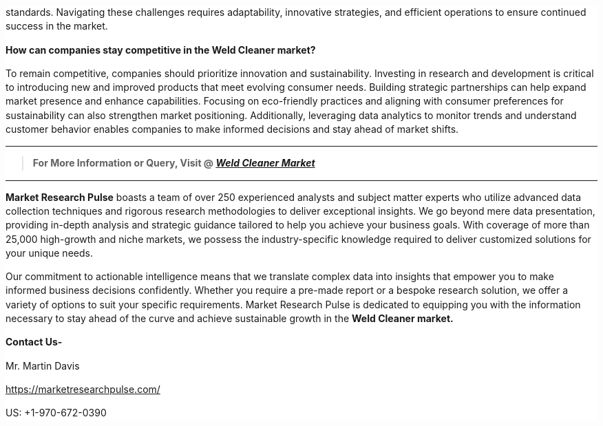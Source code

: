 standards. Navigating these challenges requires adaptability, innovative strategies, and efficient operations to ensure continued success in the market.</p><p><strong>How can companies stay competitive in the Weld Cleaner market?</strong></p><p>To remain competitive, companies should prioritize innovation and sustainability. Investing in research and development is critical to introducing new and improved products that meet evolving consumer needs. Building strategic partnerships can help expand market presence and enhance capabilities. Focusing on eco-friendly practices and aligning with consumer preferences for sustainability can also strengthen market positioning. Additionally, leveraging data analytics to monitor trends and understand customer behavior enables companies to make informed decisions and stay ahead of market shifts.</p><hr /><blockquote><p><strong>For More Information or Query, Visit @&nbsp;<em><a href="https://marketresearchpulse.com/report/5226/weld-cleaner-market?utm_source=Linkedin&utm_medium=029">Weld Cleaner Market</a></em></strong></p></blockquote><hr /><p><strong>Market Research Pulse</strong> boasts a team of over 250 experienced analysts and subject matter experts who utilize advanced data collection techniques and rigorous research methodologies to deliver exceptional insights. We go beyond mere data presentation, providing in-depth analysis and strategic guidance tailored to help you achieve your business goals. With coverage of more than 25,000 high-growth and niche markets, we possess the industry-specific knowledge required to deliver customized solutions for your unique needs.</p><p>Our commitment to actionable intelligence means that we translate complex data into insights that empower you to make informed business decisions confidently. Whether you require a pre-made report or a bespoke research solution, we offer a variety of options to suit your specific requirements. Market Research Pulse is dedicated to equipping you with the information necessary to stay ahead of the curve and achieve sustainable growth in the <strong>Weld Cleaner market.</strong></p><p><strong>Contact Us-</strong></p><p>Mr. Martin Davis</p><p>https://marketresearchpulse.com/</p><p>US: +1-970-672-0390</p>
